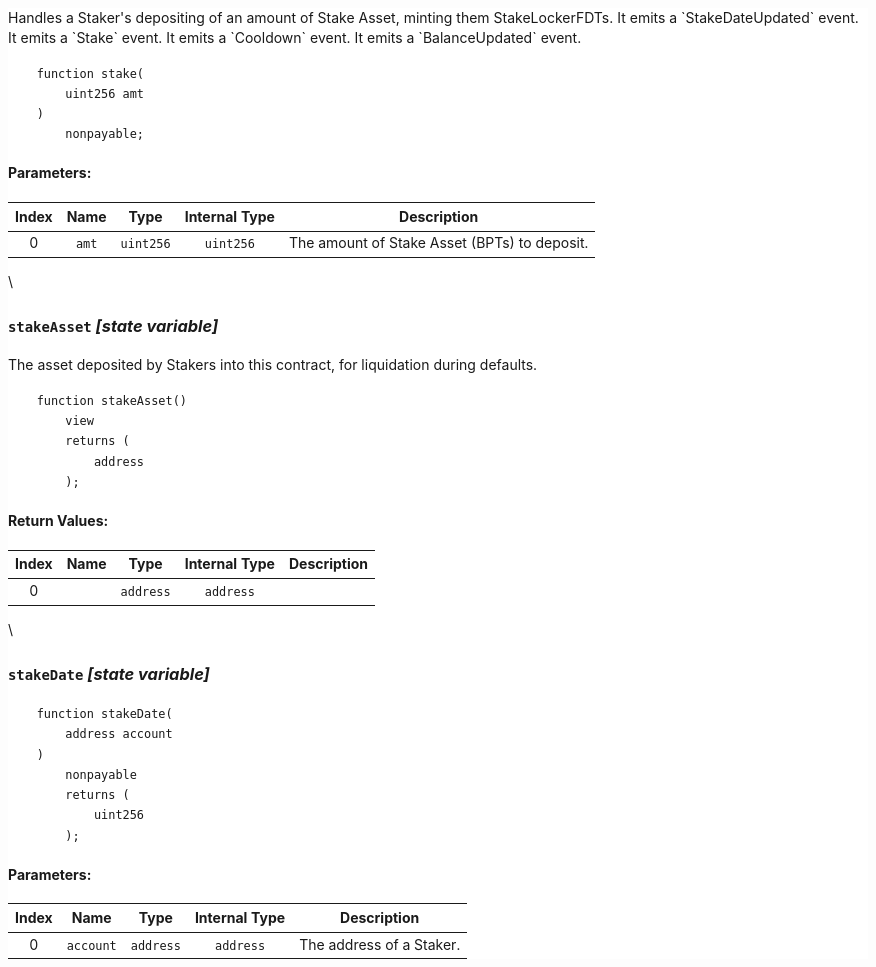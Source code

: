 Handles a Staker's depositing of an amount of Stake Asset, minting them StakeLockerFDTs. It emits a \`StakeDateUpdated\` event. It emits a \`Stake\` event. It emits a \`Cooldown\` event. It emits a \`BalanceUpdated\` event.

```solidity
    function stake(
        uint256 amt
    )
        nonpayable;
```

#### Parameters:

| Index |  Name |    Type   | Internal Type | Description                                  |
| :---: | :---: | :-------: | :-----------: | -------------------------------------------- |
|   0   | `amt` | `uint256` |   `uint256`   | The amount of Stake Asset (BPTs) to deposit. |

\


### `stakeAsset` _\[state variable]_

The asset deposited by Stakers into this contract, for liquidation during defaults.

```solidity
    function stakeAsset()
        view
        returns (
            address
        );
```

#### Return Values:

| Index | Name |    Type   | Internal Type | Description |
| :---: | :--: | :-------: | :-----------: | ----------- |
|   0   |      | `address` |   `address`   |             |

\


### `stakeDate` _\[state variable]_

```solidity
    function stakeDate(
        address account
    )
        nonpayable
        returns (
            uint256
        );
```

#### Parameters:

| Index |    Name   |    Type   | Internal Type | Description              |
| :---: | :-------: | :-------: | :-----------: | ------------------------ |
|   0   | `account` | `address` |   `address`   | The address of a Staker. |
